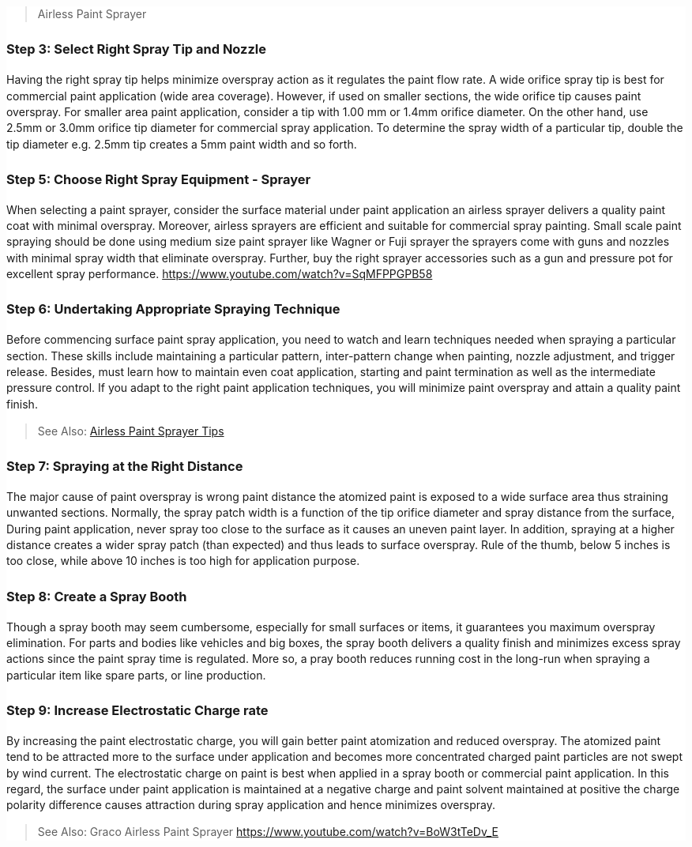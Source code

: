 > Airless Paint Sprayer
### Step 3: Select Right Spray Tip and Nozzle
Having the right spray tip helps minimize overspray action as it regulates the paint flow rate. A wide orifice spray tip is best for commercial paint application (wide area coverage).
However, if used on smaller sections, the wide orifice tip causes paint overspray.
For smaller area paint application, consider a tip with 1.00 mm or 1.4mm orifice diameter. On the other hand, use 2.5mm or 3.0mm orifice tip diameter for commercial spray application.
To determine the spray width of a particular tip, double the tip diameter e.g. 2.5mm tip creates a 5mm paint width and so forth.
### Step 5: Choose Right Spray Equipment - Sprayer
When selecting a paint sprayer, consider the surface material under paint application  an airless sprayer delivers a quality paint coat with minimal overspray. Moreover, airless sprayers are efficient and suitable for commercial spray painting.
Small scale paint spraying should be done using medium size paint sprayer like Wagner or Fuji sprayer  the sprayers come with guns and nozzles with minimal spray width that eliminate overspray.
Further, buy the right sprayer accessories such as a gun and pressure pot for excellent spray performance.
https://www.youtube.com/watch?v=SqMFPPGPB58
### Step 6: Undertaking Appropriate Spraying Technique
Before commencing surface paint spray application, you need to watch and learn techniques needed when spraying a particular section.
These skills include maintaining a particular pattern, inter-pattern change when painting, nozzle adjustment, and trigger release.
Besides, must learn how to maintain even coat application, starting and paint termination as well as the intermediate pressure control.
If you adapt to the right paint application techniques, you will minimize paint overspray and attain a quality paint finish.
> See Also:
> [Airless Paint Sprayer Tips](https://pestpolicy.com/airless-paint-sprayer-tips/)
### Step 7: Spraying at the Right Distance
The major cause of paint overspray is wrong paint distance  the atomized paint is exposed to a wide surface area thus straining unwanted sections.
Normally, the spray patch width is a function of the tip orifice diameter and spray distance from the surface,
During paint application, never spray too close to the surface as it causes an uneven paint layer.
In addition, spraying at a higher distance creates a wider spray patch (than expected) and thus leads to surface overspray.
Rule of the thumb, below 5 inches is too close, while above 10 inches is too high for application purpose.
### Step 8: Create a Spray Booth
Though a spray booth may seem cumbersome, especially for small surfaces or items, it guarantees you maximum overspray elimination.
For parts and bodies like vehicles and big boxes, the spray booth delivers a quality finish and minimizes excess spray actions since the paint spray time is regulated.
More so, a pray booth reduces running cost in the long-run when spraying a particular item like spare parts, or line production.
### Step 9: Increase Electrostatic Charge rate
By increasing the paint electrostatic charge, you will gain better paint atomization and reduced overspray.
The atomized paint tend to be attracted more to the surface under application and becomes more concentrated  charged paint particles are not swept by wind current.
The electrostatic charge on paint is best when applied in a spray booth or commercial paint application.
In this regard, the surface under paint application is maintained at a negative charge and paint solvent maintained at positive  the charge polarity difference causes attraction during spray application and hence minimizes overspray.
> See Also:
> Graco Airless Paint Sprayer
https://www.youtube.com/watch?v=BoW3tTeDv_E